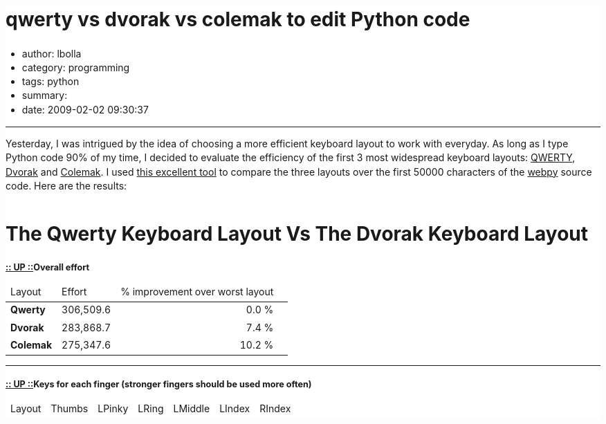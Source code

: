 # qwerty vs dvorak vs colemak to edit Python code

- author: lbolla
- category: programming
- tags: python
- summary: 
- date: 2009-02-02 09:30:37

----------------

Yesterday, I was intrigued by the idea of choosing a more efficient keyboard
layout to work with everyday. As long as I type Python code 90% of my time, I
decided to evaluate the efficiency of the first 3 most widespread keyboard
layouts: [QWERTY][1], [Dvorak][2] and [Colemak][3]. I used [this excellent
tool][4] to compare the three layouts over the first 50000 characters of the
[webpy][5] source code. Here are the results: 

<div id="page">
<div id="text">
<h1>The Qwerty Keyboard Layout Vs The Dvorak Keyboard Layout</h1>
<h2 style="font-size: 90%;"><a href="#results">:: UP ::</a>Overall effort</h2>
<table>
<thead class="small">
<tr>
<td class="a1">Layout</td>
<td class="a0">Effort</td>
<td class="a1">% improvement over worst layout</td>
<td class="a0"></td>
</tr>
</thead>
<tbody>
<tr>
<td class="a1"><strong>Qwerty</strong></td>
<td class="a0" style="text-align: right;">306,509.6</td>
<td class="a1" style="text-align: right;">0.0 %</td>
<td class="a0"></td>
</tr>
<tr>
<td class="a1"><strong>Dvorak</strong></td>
<td class="a0" style="text-align: right;">283,868.7</td>
<td class="a1" style="text-align: right;">7.4 %</td>
<td class="a0"></td>
</tr>
<tr>
<td class="a1"><strong>Colemak</strong></td>
<td class="a0" style="text-align: right;">275,347.6</td>
<td class="a1" style="text-align: right;">10.2 %</td>
<td class="a0"></td>
</tr>
</tbody>
</table>
<hr />
<h2 style="font-size: 90%;"><a href="#results">:: UP ::</a>Keys for each finger
(stronger fingers should be used more often)</h2>
<table>
<thead class="small">
<tr>
<td class="a1">Layout</td>
<td class="a0">Thumbs</td>
<td class="a1">LPinky</td>
<td class="a0">LRing</td>
<td class="a1">LMiddle</td>
<td class="a0">LIndex</td>
<td class="a1">RIndex</td>

   [1]: http://en.wikipedia.org/wiki/QWERTY
   [2]: http://en.wikipedia.org/wiki/Dvorak_Simplified_Keyboard
   [3]: http://en.wikipedia.org/wiki/Colemak
   [4]: http://www.codeaxe.co.uk/dvorak/
   [5]: http://webpy.org/
   [1]: http://www.google.com/url?q=http://rosezy.panicaway.hop.clickbank.net/%3Ftid%3DPANIC&sa=X&ct=targetlink&ust=1236093308612693&usg=AFQjCNEOXPwQzGqCH1QN6wBBkbkOvoHFuA